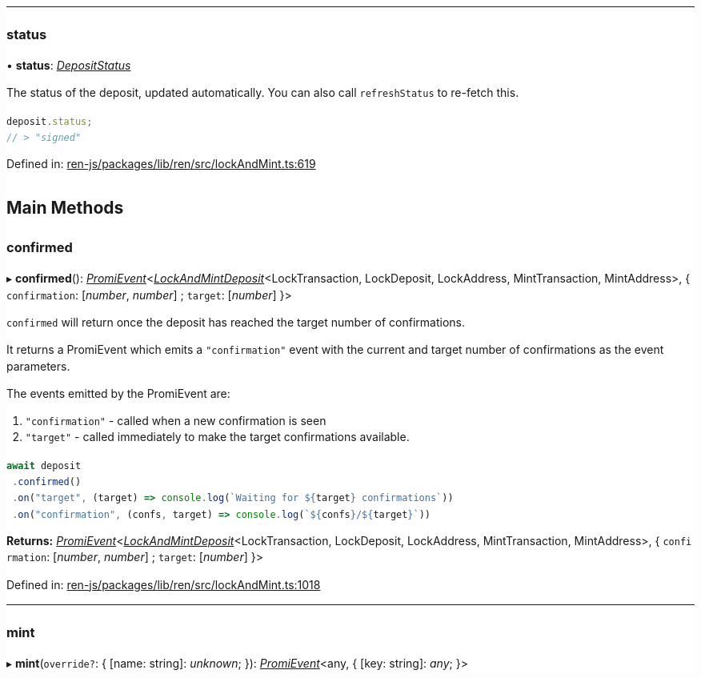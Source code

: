 ___

### status

• **status**: [*DepositStatus*](../enums/ren_src_lockandmint.depositstatus.md)

The status of the deposit, updated automatically. You can also call
`refreshStatus` to re-fetch this.

```ts
deposit.status;
// > "signed"
```

Defined in: [ren-js/packages/lib/ren/src/lockAndMint.ts:619](https://github.com/renproject/ren-js/blob/8b21fc8f/packages/lib/ren/src/lockAndMint.ts#L619)

## Main Methods

### confirmed

▸ **confirmed**(): [*PromiEvent*](../modules/interfaces_build_main_promievent.md#promievent)<[*LockAndMintDeposit*](ren_src_lockandmint.lockandmintdeposit.md)<LockTransaction, LockDeposit, LockAddress, MintTransaction, MintAddress\>, { `confirmation`: [*number*, *number*] ; `target`: [*number*]  }\>

`confirmed` will return once the deposit has reached the target number of
confirmations.

It returns a PromiEvent which emits a `"confirmation"` event with the
current and target number of confirmations as the event parameters.

The events emitted by the PromiEvent are:
1. `"confirmation"` - called when a new confirmation is seen
2. `"target"` - called immediately to make the target confirmations
available.

```ts
await deposit
 .confirmed()
 .on("target", (target) => console.log(`Waiting for ${target} confirmations`))
 .on("confirmation", (confs, target) => console.log(`${confs}/${target}`))
```

**Returns:** [*PromiEvent*](../modules/interfaces_build_main_promievent.md#promievent)<[*LockAndMintDeposit*](ren_src_lockandmint.lockandmintdeposit.md)<LockTransaction, LockDeposit, LockAddress, MintTransaction, MintAddress\>, { `confirmation`: [*number*, *number*] ; `target`: [*number*]  }\>

Defined in: [ren-js/packages/lib/ren/src/lockAndMint.ts:1018](https://github.com/renproject/ren-js/blob/8b21fc8f/packages/lib/ren/src/lockAndMint.ts#L1018)

___

### mint

▸ **mint**(`override?`: { [name: string]: *unknown*;  }): [*PromiEvent*](../modules/interfaces_build_main_promievent.md#promievent)<any, { [key: string]: *any*;  }\>
